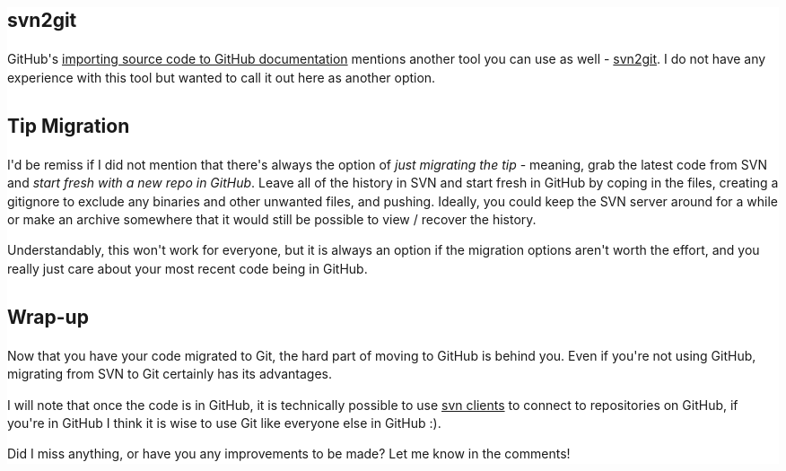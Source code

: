 ## svn2git

GitHub's [importing source code to GitHub documentation](https://docs.github.com/en/enterprise-cloud@latest/github/importing-your-projects-to-github/importing-source-code-to-github/source-code-migration-tools#importing-from-subversion) mentions another tool you can use as well - [svn2git](https://github.com/nirvdrum/svn2git). I do not have any experience with this tool but wanted to call it out here as another option.

## Tip Migration

I'd be remiss if I did not mention that there's always the option of *just migrating the tip* - meaning, grab the latest code from SVN and *start fresh with a new repo in GitHub*. Leave all of the history in SVN and start fresh in GitHub by coping in the files, creating a gitignore to exclude any binaries and other unwanted files, and pushing. Ideally, you could keep the SVN server around for a while or make an archive somewhere that it would still be possible to view / recover the history.

Understandably, this won't work for everyone, but it is always an option if the migration options aren't worth the effort, and you really just care about your most recent code being in GitHub. 

## Wrap-up

Now that you have your code migrated to Git, the hard part of moving to GitHub is behind you. Even if you're not using GitHub, migrating from SVN to Git certainly has its advantages.

I will note that once the code is in GitHub, it is technically possible to use [svn clients](https://docs.github.com/en/github/importing-your-projects-to-github/working-with-subversion-on-github/support-for-subversion-clients) to connect to repositories on GitHub, if you're in GitHub I think it is wise to use Git like everyone else in GitHub :).

Did I miss anything, or have you any improvements to be made? Let me know in the comments!
